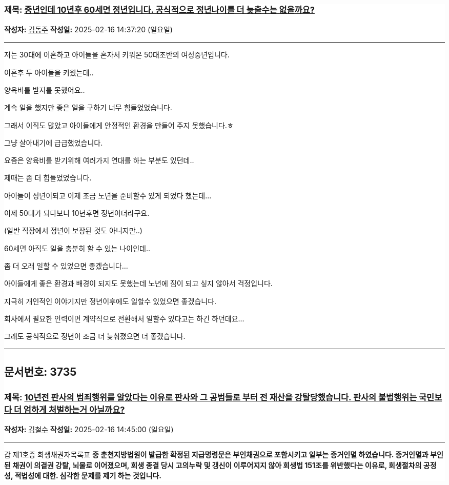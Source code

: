 ### 제목: [중년인데 10년후 60세면 정년입니다. 공식적으로 정년나이를 더 늦출수는 없을까요?](https://q4all.kr/redirect/detail/ea502cb7-f4ff-47de-9f19-7c16bcf87f61)

**작성자:** [김동주](https://q4all.kr/user/profile/5150)
**작성일:** 2025-02-16 14:37:20 (일요일)

---

저는 30대에 이혼하고 아이들을 혼자서 키워온 50대초반의 여성중년입니다.

이혼후 두 아이들을 키웠는데..

양육비를 받지를 못했어요..

계속 일을 했지만 좋은 일을 구하기 너무 힘들었었습니다.

그래서 이직도 많았고 아이들에게 안정적인 환경을 만들어 주지 못했습니다.ㅎ

그냥 살아내기에 급급했었습니다.

요즘은 양육비를 받기위해 여러가지 연대를 하는 부분도 있던데..

제때는 좀 더 힘들었었습니다.

아이들이 성년이되고 이제 조금 노년을 준비할수 있게 되었다 했는데...

이제 50대가 되다보니 10년후면 정년이더라구요.

(일반 직장에서 정년이 보장된 것도 아니지만..)

60세면 아직도 일을 충분히 할 수 있는 나이인데..

좀 더 오래 일할 수 있었으면 좋겠습니다...

아이들에게 좋은 환경과 배경이 되지도 못했는데 노년에 짐이 되고 싶지 않아서 걱정입니다.

지극히 개인적인 이야기지만 정년이후에도 일할수 있었으면 좋겠습니다.

회사에서 필요한 인력이면 계약직으로 전환해서 일할수 있다고는 하긴 하던데요...

그래도 공식적으로 정년이 조금 더 늦춰졌으면 더 좋겠습니다.

---





## 문서번호: 3735

### 제목: [10년전 판사의 범죄행위를 알았다는 이유로 판사와 그 공범들로 부터 전 재산을 강탈당했습니다. 판사의 불법행위는 국민보다 더 엄하게 처벌하는거 아닐까요?](https://q4all.kr/redirect/detail/0c709d70-98fb-40ad-bcc9-03395010e6d0)

**작성자:** [김철수](https://q4all.kr/user/profile/834)
**작성일:** 2025-02-16 14:45:00 (일요일)

---

갑 제1호증 회생채권자목록표 **중 춘천지방법원이 발급한 확정된 지급명령문은 부인채권으로 포함시키고 일부는 증거인멸 하였습니다. 증거인멸과 부인된 채권이 의결권 강탈, 뇌물로 이어졌으며, 회생 종결 당시 고의누락 및 갱신이 이루어지지 않아 회생법 151조를 위반했다는 이유로, 회생절차의 공정성, 적법성에 대한. 심각한 문제를 제기 하는 것입니다.**
